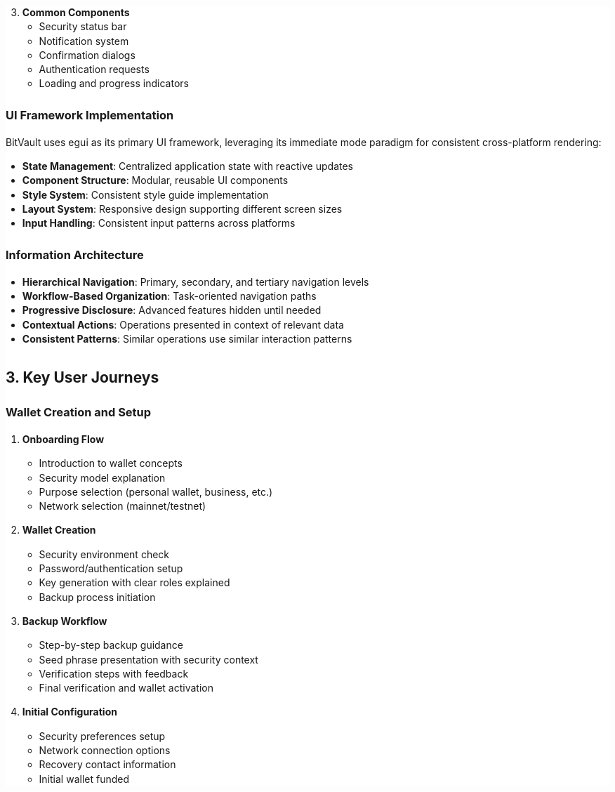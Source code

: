 3. **Common Components**
   - Security status bar
   - Notification system
   - Confirmation dialogs
   - Authentication requests
   - Loading and progress indicators

### UI Framework Implementation

BitVault uses egui as its primary UI framework, leveraging its immediate mode paradigm for consistent cross-platform rendering:

- **State Management**: Centralized application state with reactive updates
- **Component Structure**: Modular, reusable UI components
- **Style System**: Consistent style guide implementation
- **Layout System**: Responsive design supporting different screen sizes
- **Input Handling**: Consistent input patterns across platforms

### Information Architecture

- **Hierarchical Navigation**: Primary, secondary, and tertiary navigation levels
- **Workflow-Based Organization**: Task-oriented navigation paths
- **Progressive Disclosure**: Advanced features hidden until needed
- **Contextual Actions**: Operations presented in context of relevant data
- **Consistent Patterns**: Similar operations use similar interaction patterns

## 3. Key User Journeys

### Wallet Creation and Setup

1. **Onboarding Flow**
   - Introduction to wallet concepts
   - Security model explanation
   - Purpose selection (personal wallet, business, etc.)
   - Network selection (mainnet/testnet)

2. **Wallet Creation**
   - Security environment check
   - Password/authentication setup
   - Key generation with clear roles explained
   - Backup process initiation

3. **Backup Workflow**
   - Step-by-step backup guidance
   - Seed phrase presentation with security context
   - Verification steps with feedback
   - Final verification and wallet activation

4. **Initial Configuration**
   - Security preferences setup
   - Network connection options
   - Recovery contact information
   - Initial wallet funded
